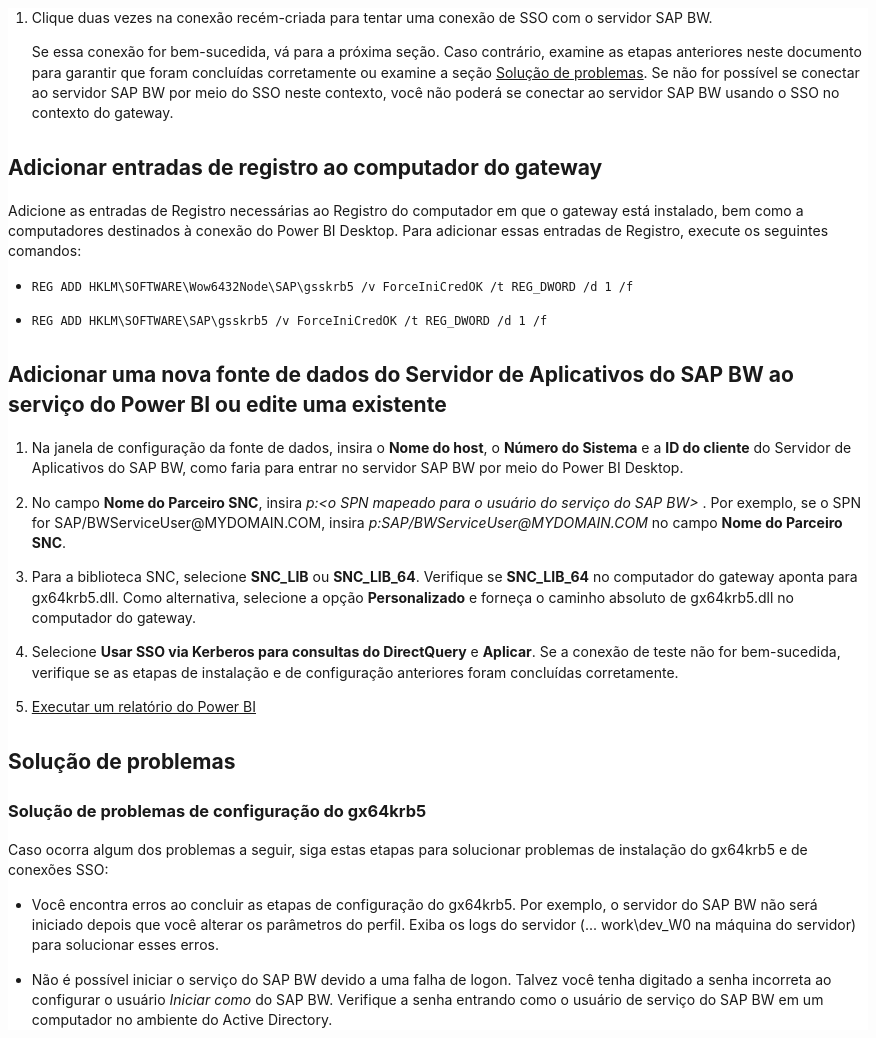 1. Clique duas vezes na conexão recém-criada para tentar uma conexão de SSO com o servidor SAP BW. 

   Se essa conexão for bem-sucedida, vá para a próxima seção. Caso contrário, examine as etapas anteriores neste documento para garantir que foram concluídas corretamente ou examine a seção [Solução de problemas](#troubleshooting). Se não for possível se conectar ao servidor SAP BW por meio do SSO neste contexto, você não poderá se conectar ao servidor SAP BW usando o SSO no contexto do gateway.

## <a name="add-registry-entries-to-the-gateway-machine"></a>Adicionar entradas de registro ao computador do gateway

Adicione as entradas de Registro necessárias ao Registro do computador em que o gateway está instalado, bem como a computadores destinados à conexão do Power BI Desktop. Para adicionar essas entradas de Registro, execute os seguintes comandos:

- ```REG ADD HKLM\SOFTWARE\Wow6432Node\SAP\gsskrb5 /v ForceIniCredOK /t REG_DWORD /d 1 /f```

- ```REG ADD HKLM\SOFTWARE\SAP\gsskrb5 /v ForceIniCredOK /t REG_DWORD /d 1 /f```

## <a name="add-a-new-sap-bw-application-server-data-source-to-the-power-bi-service-or-edit-an-existing-one"></a>Adicionar uma nova fonte de dados do Servidor de Aplicativos do SAP BW ao serviço do Power BI ou edite uma existente

1. Na janela de configuração da fonte de dados, insira o **Nome do host**, o **Número do Sistema** e a **ID do cliente** do Servidor de Aplicativos do SAP BW, como faria para entrar no servidor SAP BW por meio do Power BI Desktop.

1. No campo **Nome do Parceiro SNC**, insira *p:&lt;o SPN mapeado para o usuário do serviço do SAP BW&gt;* . Por exemplo, se o SPN for SAP/BWServiceUser\@MYDOMAIN.COM, insira *p:SAP/BWServiceUser\@MYDOMAIN.COM* no campo **Nome do Parceiro SNC**.

1. Para a biblioteca SNC, selecione **SNC\_LIB** ou **SNC\_LIB\_64**. Verifique se **SNC\_LIB\_64** no computador do gateway aponta para gx64krb5.dll. Como alternativa, selecione a opção **Personalizado** e forneça o caminho absoluto de gx64krb5.dll no computador do gateway.

1. Selecione **Usar SSO via Kerberos para consultas do DirectQuery** e **Aplicar**. Se a conexão de teste não for bem-sucedida, verifique se as etapas de instalação e de configuração anteriores foram concluídas corretamente.

1. [Executar um relatório do Power BI](service-gateway-sso-kerberos.md#run-a-power-bi-report)

## <a name="troubleshooting"></a>Solução de problemas

### <a name="troubleshoot-gx64krb5-configuration"></a>Solução de problemas de configuração do gx64krb5

Caso ocorra algum dos problemas a seguir, siga estas etapas para solucionar problemas de instalação do gx64krb5 e de conexões SSO:

* Você encontra erros ao concluir as etapas de configuração do gx64krb5. Por exemplo, o servidor do SAP BW não será iniciado depois que você alterar os parâmetros do perfil. Exiba os logs do servidor (... work\dev\_W0 na máquina do servidor) para solucionar esses erros. 

* Não é possível iniciar o serviço do SAP BW devido a uma falha de logon. Talvez você tenha digitado a senha incorreta ao configurar o usuário *Iniciar como* do SAP BW. Verifique a senha entrando como o usuário de serviço do SAP BW em um computador no ambiente do Active Directory.
